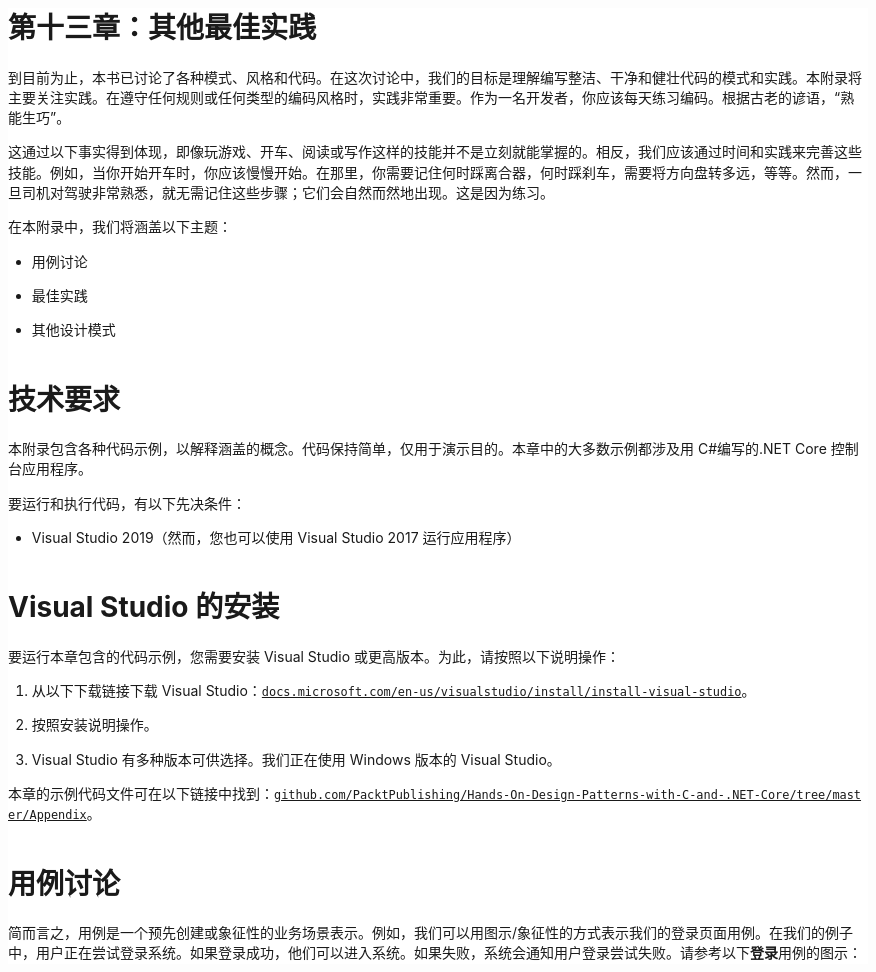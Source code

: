 # 第十三章：其他最佳实践

到目前为止，本书已讨论了各种模式、风格和代码。在这次讨论中，我们的目标是理解编写整洁、干净和健壮代码的模式和实践。本附录将主要关注实践。在遵守任何规则或任何类型的编码风格时，实践非常重要。作为一名开发者，你应该每天练习编码。根据古老的谚语，“熟能生巧”。

这通过以下事实得到体现，即像玩游戏、开车、阅读或写作这样的技能并不是立刻就能掌握的。相反，我们应该通过时间和实践来完善这些技能。例如，当你开始开车时，你应该慢慢开始。在那里，你需要记住何时踩离合器，何时踩刹车，需要将方向盘转多远，等等。然而，一旦司机对驾驶非常熟悉，就无需记住这些步骤；它们会自然而然地出现。这是因为练习。

在本附录中，我们将涵盖以下主题：

+   用例讨论

+   最佳实践

+   其他设计模式

# 技术要求

本附录包含各种代码示例，以解释涵盖的概念。代码保持简单，仅用于演示目的。本章中的大多数示例都涉及用 C#编写的.NET Core 控制台应用程序。

要运行和执行代码，有以下先决条件：

+   Visual Studio 2019（然而，您也可以使用 Visual Studio 2017 运行应用程序）

# Visual Studio 的安装

要运行本章包含的代码示例，您需要安装 Visual Studio 或更高版本。为此，请按照以下说明操作：

1.  从以下下载链接下载 Visual Studio：[`docs.microsoft.com/en-us/visualstudio/install/install-visual-studio`](https://docs.microsoft.com/en-us/visualstudio/install/install-visual-studio)。

1.  按照安装说明操作。

1.  Visual Studio 有多种版本可供选择。我们正在使用 Windows 版本的 Visual Studio。

本章的示例代码文件可在以下链接中找到：[`github.com/PacktPublishing/Hands-On-Design-Patterns-with-C-and-.NET-Core/tree/master/Appendix`](https://github.com/PacktPublishing/Hands-On-Design-Patterns-with-C-and-.NET-Core/tree/master/Appendix)。

# 用例讨论

简而言之，用例是一个预先创建或象征性的业务场景表示。例如，我们可以用图示/象征性的方式表示我们的登录页面用例。在我们的例子中，用户正在尝试登录系统。如果登录成功，他们可以进入系统。如果失败，系统会通知用户登录尝试失败。请参考以下**登录**用例的图示：
